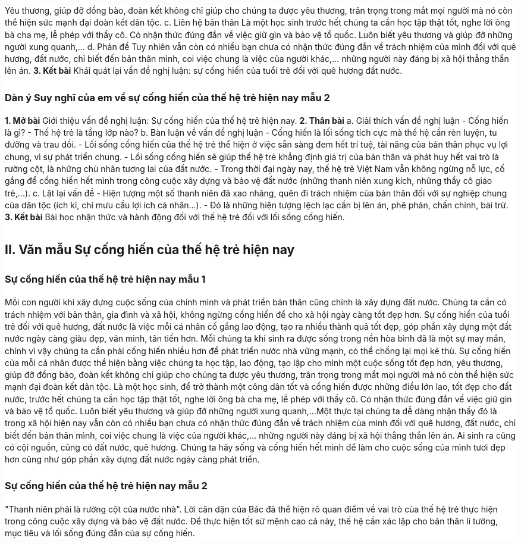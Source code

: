 Yêu thương, giúp đỡ đồng bào, đoàn kết không chỉ giúp cho chúng ta được yêu thương, trân trọng trong mắt mọi người mà nó còn thể hiện sức mạnh đại đoàn kết dân tộc.
c. Liên hệ bản thân
Là một học sinh trước hết chúng ta cần học tập thật tốt, nghe lời ông bà cha mẹ, lễ phép với thầy cô. Có nhận thức đúng đắn về việc giữ gìn và bảo vệ tổ quốc. Luôn biết yêu thương và giúp đỡ những người xung quanh,…
d. Phản đề
Tuy nhiên vẫn còn có nhiều bạn chưa có nhận thức đúng đắn về trách nhiệm của mình đối với quê hương, đất nước, chỉ biết đến bản thân mình, coi việc chung là việc của người khác,… những người này đáng bị xã hội thẳng thắn lên án.
**3\. Kết bài**
Khái quát lại vấn đề nghị luận: sự cống hiến của tuổi trẻ đối với quê hương đất nước.
### Dàn ý Suy nghĩ của em về sự cống hiến của thế hệ trẻ hiện nay mẫu 2
**1\. Mở bài**
Giới thiệu vấn đề nghị luận: Sự cống hiến của thế hệ trẻ hiện nay.
**2\. Thân bài**
a. Giải thích vấn đề nghị luận
\- Cống hiến là gì?
\- Thế hệ trẻ là tầng lớp nào?
b. Bàn luận về vấn đề nghị luận
\- Cống hiến là lối sống tích cực mà thế hệ cần rèn luyện, tu dưỡng và trau dồi.
\- Lối sống cống hiến của thế hệ trẻ thể hiện ở việc sẵn sàng đem hết trí tuệ, tài năng của bản thân phục vụ lợi chung, vì sự phát triển chung.
\- Lối sống cống hiến sẽ giúp thế hệ trẻ khẳng định giá trị của bản thân và phát huy hết vai trò là rường cột, là những chủ nhân tương lai của đất nước.
\- Trong thời đại ngày nay, thế hệ trẻ Việt Nam vẫn không ngừng nỗ lực, cố gắng để cống hiến hết mình trong công cuộc xây dựng và bảo vệ đất nước \(những thanh niên xung kích, những thầy cô giáo trẻ,...\).
c. Lật lại vấn đề
\- Hiện tượng một số thanh niên đã xao nhãng, quên đi trách nhiệm của bản thân đối với sự nghiệp chung của dân tộc \(ích kỉ, chỉ mưu cầu lợi ích cá nhân...\).
\- Đó là những hiện tượng lệch lạc cần bị lên án, phê phán, chấn chỉnh, bài trừ.
**3\. Kết bài**
Bài học nhận thức và hành động đối với thế hệ trẻ đối với lối sống cống hiến.
## II. Văn mẫu Sự cống hiến của thế hệ trẻ hiện nay
### Sự cống hiến của thế hệ trẻ hiện nay mẫu 1
Mỗi con người khi xây dựng cuộc sống của chính mình và phát triển bản thân cũng chính là xây dựng đất nước. Chúng ta cần có trách nhiệm với bản thân, gia đình và xã hội, không ngừng cống hiến để cho xã hội ngày càng tốt đẹp hơn. Sự cống hiến của tuổi trẻ đối với quê hương, đất nước là việc mỗi cá nhân cố gắng lao động, tạo ra nhiều thành quả tốt đẹp, góp phần xây dựng một đất nước ngày càng giàu đẹp, văn minh, tân tiến hơn. Mỗi chúng ta khi sinh ra được sống trong nền hòa bình đã là một sự may mắn, chính vì vậy chúng ta cần phải cống hiến nhiều hơn để phát triển nước nhà vững mạnh, có thể chống lại mọi kẻ thù. Sự cống hiến của mỗi cá nhân được thể hiện bằng việc chúng ta học tập, lao động, tạo lập cho mình một cuộc sống tốt đẹp hơn, yêu thương, giúp đỡ đồng bào, đoàn kết không chỉ giúp cho chúng ta được yêu thương, trân trọng trong mắt mọi người mà nó còn thể hiện sức mạnh đại đoàn kết dân tộc. Là một học sinh, để trở thành một công dân tốt và cống hiến được những điều lớn lao, tốt đẹp cho đất nước, trước hết chúng ta cần học tập thật tốt, nghe lời ông bà cha mẹ, lễ phép với thầy cô. Có nhận thức đúng đắn về việc giữ gìn và bảo vệ tổ quốc. Luôn biết yêu thương và giúp đỡ những người xung quanh,…Một thực tại chúng ta dễ dàng nhận thấy đó là trong xã hội hiện nay vẫn còn có nhiều bạn chưa có nhận thức đúng đắn về trách nhiệm của mình đối với quê hương, đất nước, chỉ biết đến bản thân mình, coi việc chung là việc của người khác,… những người này đáng bị xã hội thẳng thắn lên án. Ai sinh ra cũng có cội nguồn, cũng có đất nước, quê hương. Chúng ta hãy sống và cống hiến hết mình để làm cho cuộc sống của mình tươi đẹp hơn cũng như góp phần xây dựng đất nước ngày càng phát triển.
### Sự cống hiến của thế hệ trẻ hiện nay mẫu 2
"Thanh niên phải là rường cột của nước nhà". Lời căn dặn của Bác đã thể hiện rõ quan điểm về vai trò của thế hệ trẻ thực hiện trong công cuộc xây dựng và bảo vệ đất nước. Để thực hiện tốt sứ mệnh cao cả này, thế hệ cần xác lập cho bản thân lí tưởng, mục tiêu và lối sống đúng đắn của sự cống hiến.